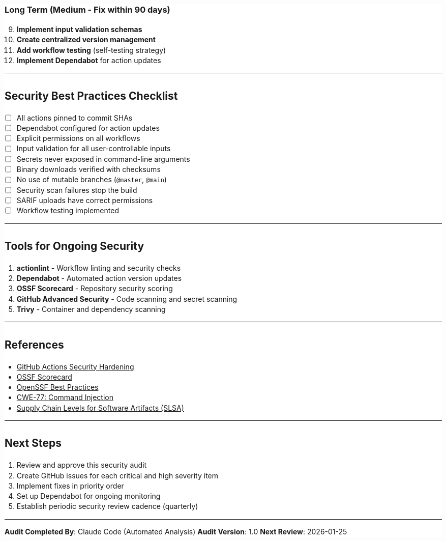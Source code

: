 ### Long Term (Medium - Fix within 90 days)

9. **Implement input validation schemas**
10. **Create centralized version management**
11. **Add workflow testing** (self-testing strategy)
12. **Implement Dependabot** for action updates

---

## Security Best Practices Checklist

- [ ] All actions pinned to commit SHAs
- [ ] Dependabot configured for action updates
- [ ] Explicit permissions on all workflows
- [ ] Input validation for all user-controllable inputs
- [ ] Secrets never exposed in command-line arguments
- [ ] Binary downloads verified with checksums
- [ ] No use of mutable branches (`@master`, `@main`)
- [ ] Security scan failures stop the build
- [ ] SARIF uploads have correct permissions
- [ ] Workflow testing implemented

---

## Tools for Ongoing Security

1. **actionlint** - Workflow linting and security checks
2. **Dependabot** - Automated action version updates
3. **OSSF Scorecard** - Repository security scoring
4. **GitHub Advanced Security** - Code scanning and secret scanning
5. **Trivy** - Container and dependency scanning

---

## References

- [GitHub Actions Security Hardening](https://docs.github.com/en/actions/security-guides/security-hardening-for-github-actions)
- [OSSF Scorecard](https://github.com/ossf/scorecard)
- [OpenSSF Best Practices](https://bestpractices.coreinfrastructure.org/)
- [CWE-77: Command Injection](https://cwe.mitre.org/data/definitions/77.html)
- [Supply Chain Levels for Software Artifacts (SLSA)](https://slsa.dev/)

---

## Next Steps

1. Review and approve this security audit
2. Create GitHub issues for each critical and high severity item
3. Implement fixes in priority order
4. Set up Dependabot for ongoing monitoring
5. Establish periodic security review cadence (quarterly)

---

**Audit Completed By**: Claude Code (Automated Analysis)
**Audit Version**: 1.0
**Next Review**: 2026-01-25
